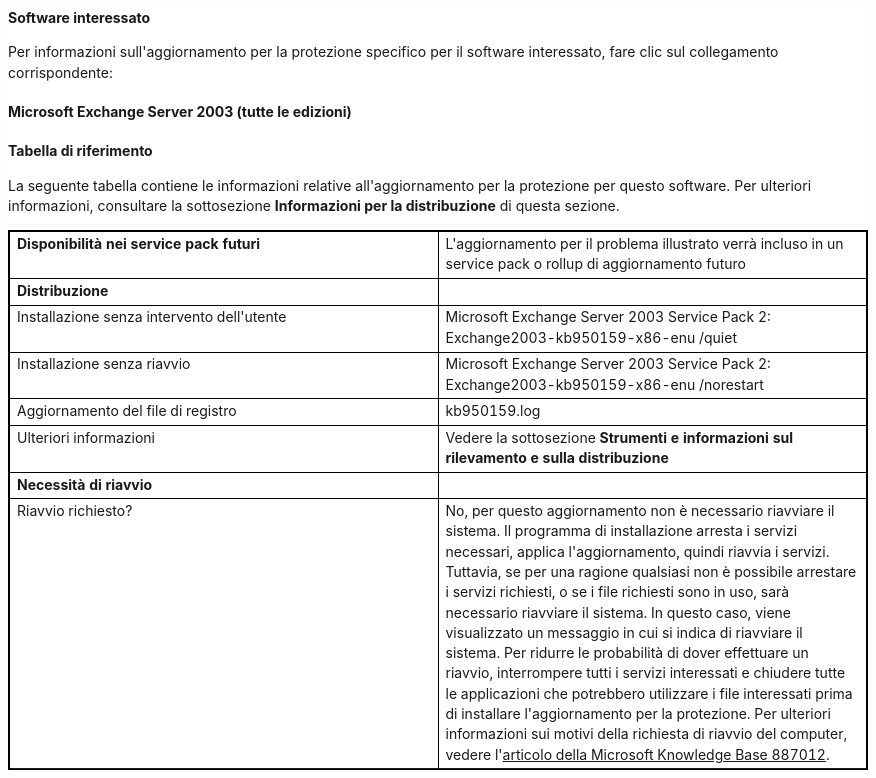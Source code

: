 <span></span>
**Software interessato**
  
Per informazioni sull'aggiornamento per la protezione specifico per il software interessato, fare clic sul collegamento corrispondente:
  
#### Microsoft Exchange Server 2003 (tutte le edizioni)
  
**Tabella di riferimento**
  
La seguente tabella contiene le informazioni relative all'aggiornamento per la protezione per questo software. Per ulteriori informazioni, consultare la sottosezione **Informazioni per la distribuzione** di questa sezione.

 
<table style="border:1px solid black;">
<colgroup>
<col width="50%" />
<col width="50%" />
</colgroup>
<tbody>
<tr class="odd">
<td style="border:1px solid black;"><strong>Disponibilità nei service pack futuri</strong></td>
<td style="border:1px solid black;">L'aggiornamento per il problema illustrato verrà incluso in un service pack o rollup di aggiornamento futuro</td>
</tr>
<tr class="even">
<td style="border:1px solid black;"><strong>Distribuzione</strong></td>
<td style="border:1px solid black;"></td>
</tr>
<tr class="odd">
<td style="border:1px solid black;">Installazione senza intervento dell'utente</td>
<td style="border:1px solid black;">Microsoft Exchange Server 2003 Service Pack 2:<br />
Exchange2003-kb950159-x86-enu /quiet</td>
</tr>
<tr class="even">
<td style="border:1px solid black;">Installazione senza riavvio</td>
<td style="border:1px solid black;">Microsoft Exchange Server 2003 Service Pack 2:<br />
Exchange2003-kb950159-x86-enu /norestart</td>
</tr>
<tr class="odd">
<td style="border:1px solid black;">Aggiornamento del file di registro</td>
<td style="border:1px solid black;">kb950159.log</td>
</tr>
<tr class="even">
<td style="border:1px solid black;">Ulteriori informazioni</td>
<td style="border:1px solid black;">Vedere la sottosezione <strong>Strumenti e informazioni sul rilevamento e sulla distribuzione</strong></td>
</tr>
<tr class="odd">
<td style="border:1px solid black;"><strong>Necessità di riavvio</strong></td>
<td style="border:1px solid black;"></td>
</tr>
<tr class="even">
<td style="border:1px solid black;">Riavvio richiesto?</td>
<td style="border:1px solid black;">No, per questo aggiornamento non è necessario riavviare il sistema. Il programma di installazione arresta i servizi necessari, applica l'aggiornamento, quindi riavvia i servizi. Tuttavia, se per una ragione qualsiasi non è possibile arrestare i servizi richiesti, o se i file richiesti sono in uso, sarà necessario riavviare il sistema. In questo caso, viene visualizzato un messaggio in cui si indica di riavviare il sistema. Per ridurre le probabilità di dover effettuare un riavvio, interrompere tutti i servizi interessati e chiudere tutte le applicazioni che potrebbero utilizzare i file interessati prima di installare l'aggiornamento per la protezione. Per ulteriori informazioni sui motivi della richiesta di riavvio del computer, vedere l'<a href="http://support.microsoft.com/kb/887012">articolo della Microsoft Knowledge Base 887012</a>.</td>
</tr>
<tr class="odd">